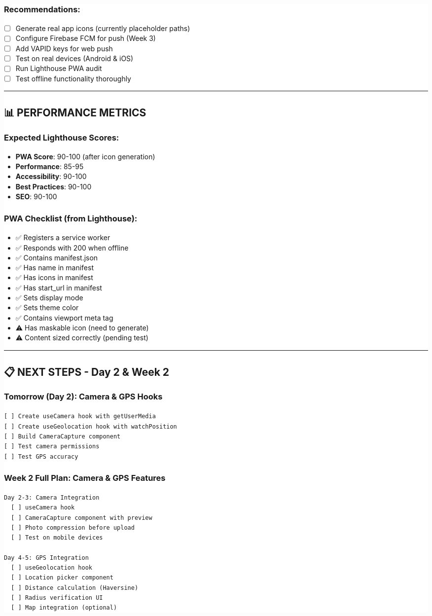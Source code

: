 ### Recommendations:
- [ ] Generate real app icons (currently placeholder paths)
- [ ] Configure Firebase FCM for push (Week 3)
- [ ] Add VAPID keys for web push
- [ ] Test on real devices (Android & iOS)
- [ ] Run Lighthouse PWA audit
- [ ] Test offline functionality thoroughly

---

## 📊 PERFORMANCE METRICS

### Expected Lighthouse Scores:
- **PWA Score**: 90-100 (after icon generation)
- **Performance**: 85-95
- **Accessibility**: 90-100
- **Best Practices**: 90-100
- **SEO**: 90-100

### PWA Checklist (from Lighthouse):
- ✅ Registers a service worker
- ✅ Responds with 200 when offline
- ✅ Contains manifest.json
- ✅ Has name in manifest
- ✅ Has icons in manifest
- ✅ Has start_url in manifest
- ✅ Sets display mode
- ✅ Sets theme color
- ✅ Contains viewport meta tag
- ⚠️ Has maskable icon (need to generate)
- ⚠️ Content sized correctly (pending test)

---

## 📋 NEXT STEPS - Day 2 & Week 2

### Tomorrow (Day 2): Camera & GPS Hooks
```
[ ] Create useCamera hook with getUserMedia
[ ] Create useGeolocation hook with watchPosition
[ ] Build CameraCapture component
[ ] Test camera permissions
[ ] Test GPS accuracy
```

### Week 2 Full Plan: Camera & GPS Features
```
Day 2-3: Camera Integration
  [ ] useCamera hook
  [ ] CameraCapture component with preview
  [ ] Photo compression before upload
  [ ] Test on mobile devices

Day 4-5: GPS Integration
  [ ] useGeolocation hook
  [ ] Location picker component
  [ ] Distance calculation (Haversine)
  [ ] Radius verification UI
  [ ] Map integration (optional)
```
